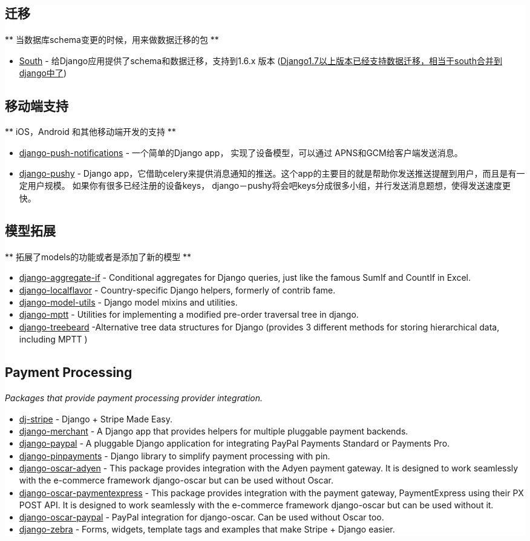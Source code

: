 ## 迁移

** 当数据库schema变更的时候，用来做数据迁移的包 **

* [South](https://bitbucket.org/andrewgodwin/south/src/) - 给Django应用提供了schema和数据迁移，支持到1.6.x 版本 ([Django1.7以上版本已经支持数据迁移，相当于south合并到django中了](https://docs.djangoproject.com/en/dev/topics/migrations/))

## 移动端支持

** iOS，Android 和其他移动端开发的支持 **

* [django-push-notifications](https://github.com/jleclanche/django-push-notifications) -
一个简单的Django app， 实现了设备模型，可以通过 APNS和GCM给客户端发送消息。

* [django-pushy](https://github.com/rakanalh/django-pushy) - Django app，它借助celery来提供消息通知的推送。这个app的主要目的就是帮助你发送推送提醒到用户，而且是有一定用户规模。 如果你有很多已经注册的设备keys， django－pushy将会吧keys分成很多小组，并行发送消息题想，使得发送速度更快。

## 模型拓展

** 拓展了models的功能或者是添加了新的模型 **

* [django-aggregate-if](https://github.com/henriquebastos/django-aggregate-if/) - Conditional aggregates for Django queries, just like the famous SumIf and CountIf in Excel.
* [django-localflavor](https://github.com/django/django-localflavor/) - Country-specific Django helpers, formerly of contrib fame.
* [django-model-utils](https://github.com/carljm/django-model-utils/) - Django model mixins and utilities.
* [django-mptt](https://github.com/django-mptt/django-mptt/) - Utilities for implementing a modified pre-order traversal tree in django.
* [django-treebeard](https://github.com/tabo/django-treebeard) -Alternative tree data structures for Django (provides 3 different methods for storing hierarchical data, including MPTT )

## Payment Processing

*Packages that provide payment processing provider integration.*

* [dj-stripe](https://github.com/pydanny/dj-stripe/) - Django + Stripe Made Easy.
* [django-merchant](https://github.com/agiliq/merchant/) - A Django app that provides helpers for multiple pluggable payment backends.
* [django-paypal](https://github.com/spookylukey/django-paypal) - A pluggable Django application for integrating PayPal Payments Standard or Payments Pro.
* [django-pinpayments](https://github.com/rossp/django-pinpayments/) - Django library to simplify payment processing with pin.
* [django-oscar-adyen](https://github.com/oscaro/django-oscar-adyen/) - This package provides integration with the Adyen payment gateway. It is designed to work seamlessly with the e-commerce framework django-oscar but can be used without Oscar.
* [django-oscar-paymentexpress](https://github.com/django-oscar/django-oscar-paymentexpress/) - This package provides integration with the payment gateway, PaymentExpress using their PX POST API. It is designed to work seamlessly with the e-commerce framework django-oscar but can be used without it.
* [django-oscar-paypal](https://github.com/django-oscar/django-oscar-paypal/) - PayPal integration for django-oscar. Can be used without Oscar too.
* [django-zebra](https://github.com/GoodCloud/django-zebra/) - Forms, widgets, template tags and examples that make Stripe + Django easier.
